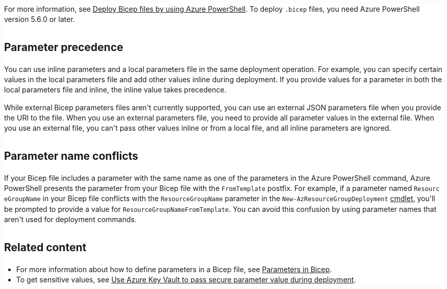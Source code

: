 For more information, see [Deploy Bicep files by using Azure PowerShell](./deploy-powershell.md#parameters). To deploy `.bicep` files, you need Azure PowerShell version 5.6.0 or later.

## Parameter precedence

You can use inline parameters and a local parameters file in the same deployment operation. For example, you can specify certain values in the local parameters file and add other values inline during deployment. If you provide values for a parameter in both the local parameters file and inline, the inline value takes precedence.

While external Bicep parameters files aren't currently supported, you can use an external JSON parameters file when you provide the URI to the file. When you use an external parameters file, you need to provide all parameter values in the external file. When you use an external file, you can't pass other values inline or from a local file, and all inline parameters are ignored.

## Parameter name conflicts

If your Bicep file includes a parameter with the same name as one of the parameters in the Azure PowerShell command, Azure PowerShell presents the parameter from your Bicep file with the `FromTemplate` postfix. For example, if a parameter named `ResourceGroupName` in your Bicep file conflicts with the `ResourceGroupName` parameter in the `New-AzResourceGroupDeployment` [cmdlet](/powershell/module/az.resources/new-azresourcegroupdeployment), you'll be prompted to provide a value for `ResourceGroupNameFromTemplate`. You can avoid this confusion by using parameter names that aren't used for deployment commands.

## Related content

- For more information about how to define parameters in a Bicep file, see [Parameters in Bicep](./parameters.md).
- To get sensitive values, see [Use Azure Key Vault to pass secure parameter value during deployment](./key-vault-parameter.md).
